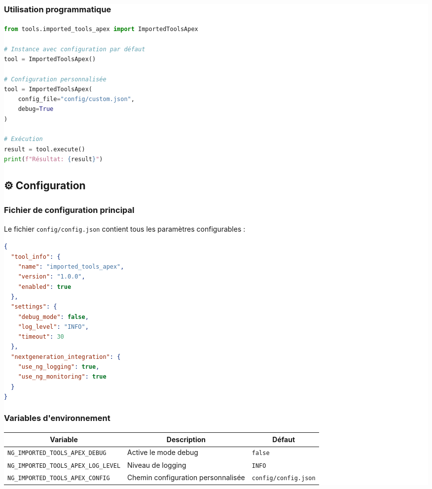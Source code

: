 ### Utilisation programmatique

```python
from tools.imported_tools_apex import ImportedToolsApex

# Instance avec configuration par défaut
tool = ImportedToolsApex()

# Configuration personnalisée
tool = ImportedToolsApex(
    config_file="config/custom.json",
    debug=True
)

# Exécution
result = tool.execute()
print(f"Résultat: {result}")
```

## ⚙️ Configuration

### Fichier de configuration principal

Le fichier `config/config.json` contient tous les paramètres configurables :

```json
{
  "tool_info": {
    "name": "imported_tools_apex",
    "version": "1.0.0",
    "enabled": true
  },
  "settings": {
    "debug_mode": false,
    "log_level": "INFO",
    "timeout": 30
  },
  "nextgeneration_integration": {
    "use_ng_logging": true,
    "use_ng_monitoring": true
  }
}
```

### Variables d'environnement

| Variable | Description | Défaut |
|----------|-------------|--------|
| `NG_IMPORTED_TOOLS_APEX_DEBUG` | Active le mode debug | `false` |
| `NG_IMPORTED_TOOLS_APEX_LOG_LEVEL` | Niveau de logging | `INFO` |
| `NG_IMPORTED_TOOLS_APEX_CONFIG` | Chemin configuration personnalisée | `config/config.json` |
